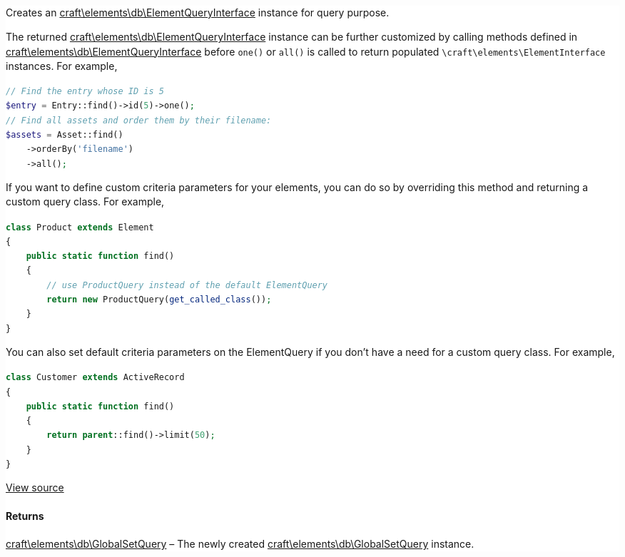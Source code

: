 

Creates an [craft\elements\db\ElementQueryInterface](craft-elements-db-elementqueryinterface.md) instance for query purpose.



The returned [craft\elements\db\ElementQueryInterface](craft-elements-db-elementqueryinterface.md) instance can be further customized by calling
methods defined in [craft\elements\db\ElementQueryInterface](craft-elements-db-elementqueryinterface.md) before `one()` or `all()` is called to return
populated `\craft\elements\ElementInterface` instances. For example,

```php
// Find the entry whose ID is 5
$entry = Entry::find()->id(5)->one();
// Find all assets and order them by their filename:
$assets = Asset::find()
    ->orderBy('filename')
    ->all();
```

If you want to define custom criteria parameters for your elements, you can do so by overriding
this method and returning a custom query class. For example,

```php
class Product extends Element
{
    public static function find()
    {
        // use ProductQuery instead of the default ElementQuery
        return new ProductQuery(get_called_class());
    }
}
```

You can also set default criteria parameters on the ElementQuery if you don’t have a need for
a custom query class. For example,

```php
class Customer extends ActiveRecord
{
    public static function find()
    {
        return parent::find()->limit(50);
    }
}
```




[View source](https://github.com/craftcms/cms/blob/master/src/elements/GlobalSet.php#L98-L101)



#### Returns

[craft\elements\db\GlobalSetQuery](craft-elements-db-globalsetquery.md) – The newly created [craft\elements\db\GlobalSetQuery](craft-elements-db-globalsetquery.md) instance.
